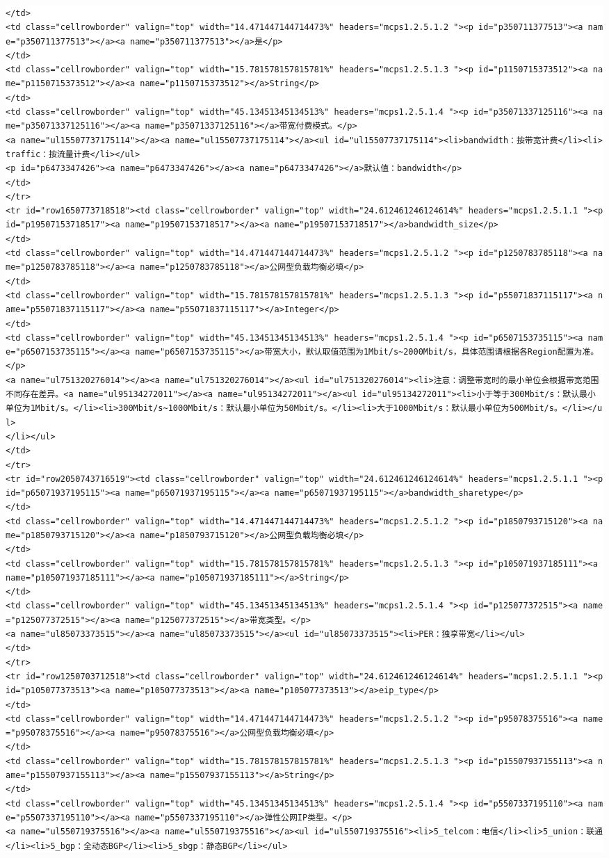     </td>
    <td class="cellrowborder" valign="top" width="14.471447144714473%" headers="mcps1.2.5.1.2 "><p id="p350711377513"><a name="p350711377513"></a><a name="p350711377513"></a>是</p>
    </td>
    <td class="cellrowborder" valign="top" width="15.781578157815781%" headers="mcps1.2.5.1.3 "><p id="p1150715373512"><a name="p1150715373512"></a><a name="p1150715373512"></a>String</p>
    </td>
    <td class="cellrowborder" valign="top" width="45.13451345134513%" headers="mcps1.2.5.1.4 "><p id="p35071337125116"><a name="p35071337125116"></a><a name="p35071337125116"></a>带宽付费模式。</p>
    <a name="ul15507737175114"></a><a name="ul15507737175114"></a><ul id="ul15507737175114"><li>bandwidth：按带宽计费</li><li>traffic：按流量计费</li></ul>
    <p id="p6473347426"><a name="p6473347426"></a><a name="p6473347426"></a>默认值：bandwidth</p>
    </td>
    </tr>
    <tr id="row1650773718518"><td class="cellrowborder" valign="top" width="24.612461246124614%" headers="mcps1.2.5.1.1 "><p id="p19507153718517"><a name="p19507153718517"></a><a name="p19507153718517"></a>bandwidth_size</p>
    </td>
    <td class="cellrowborder" valign="top" width="14.471447144714473%" headers="mcps1.2.5.1.2 "><p id="p1250783785118"><a name="p1250783785118"></a><a name="p1250783785118"></a>公网型负载均衡必填</p>
    </td>
    <td class="cellrowborder" valign="top" width="15.781578157815781%" headers="mcps1.2.5.1.3 "><p id="p55071837115117"><a name="p55071837115117"></a><a name="p55071837115117"></a>Integer</p>
    </td>
    <td class="cellrowborder" valign="top" width="45.13451345134513%" headers="mcps1.2.5.1.4 "><p id="p6507153735115"><a name="p6507153735115"></a><a name="p6507153735115"></a>带宽大小，默认取值范围为1Mbit/s~2000Mbit/s，具体范围请根据各Region配置为准。</p>
    <a name="ul751320276014"></a><a name="ul751320276014"></a><ul id="ul751320276014"><li>注意：调整带宽时的最小单位会根据带宽范围不同存在差异。<a name="ul95134272011"></a><a name="ul95134272011"></a><ul id="ul95134272011"><li>小于等于300Mbit/s：默认最小单位为1Mbit/s。</li><li>300Mbit/s~1000Mbit/s：默认最小单位为50Mbit/s。</li><li>大于1000Mbit/s：默认最小单位为500Mbit/s。</li></ul>
    </li></ul>
    </td>
    </tr>
    <tr id="row2050743716519"><td class="cellrowborder" valign="top" width="24.612461246124614%" headers="mcps1.2.5.1.1 "><p id="p65071937195115"><a name="p65071937195115"></a><a name="p65071937195115"></a>bandwidth_sharetype</p>
    </td>
    <td class="cellrowborder" valign="top" width="14.471447144714473%" headers="mcps1.2.5.1.2 "><p id="p1850793715120"><a name="p1850793715120"></a><a name="p1850793715120"></a>公网型负载均衡必填</p>
    </td>
    <td class="cellrowborder" valign="top" width="15.781578157815781%" headers="mcps1.2.5.1.3 "><p id="p105071937185111"><a name="p105071937185111"></a><a name="p105071937185111"></a>String</p>
    </td>
    <td class="cellrowborder" valign="top" width="45.13451345134513%" headers="mcps1.2.5.1.4 "><p id="p125077372515"><a name="p125077372515"></a><a name="p125077372515"></a>带宽类型。</p>
    <a name="ul85073373515"></a><a name="ul85073373515"></a><ul id="ul85073373515"><li>PER：独享带宽</li></ul>
    </td>
    </tr>
    <tr id="row1250703712518"><td class="cellrowborder" valign="top" width="24.612461246124614%" headers="mcps1.2.5.1.1 "><p id="p105077373513"><a name="p105077373513"></a><a name="p105077373513"></a>eip_type</p>
    </td>
    <td class="cellrowborder" valign="top" width="14.471447144714473%" headers="mcps1.2.5.1.2 "><p id="p95078375516"><a name="p95078375516"></a><a name="p95078375516"></a>公网型负载均衡必填</p>
    </td>
    <td class="cellrowborder" valign="top" width="15.781578157815781%" headers="mcps1.2.5.1.3 "><p id="p15507937155113"><a name="p15507937155113"></a><a name="p15507937155113"></a>String</p>
    </td>
    <td class="cellrowborder" valign="top" width="45.13451345134513%" headers="mcps1.2.5.1.4 "><p id="p5507337195110"><a name="p5507337195110"></a><a name="p5507337195110"></a>弹性公网IP类型。</p>
    <a name="ul550719375516"></a><a name="ul550719375516"></a><ul id="ul550719375516"><li>5_telcom：电信</li><li>5_union：联通</li><li>5_bgp：全动态BGP</li><li>5_sbgp：静态BGP</li></ul>
